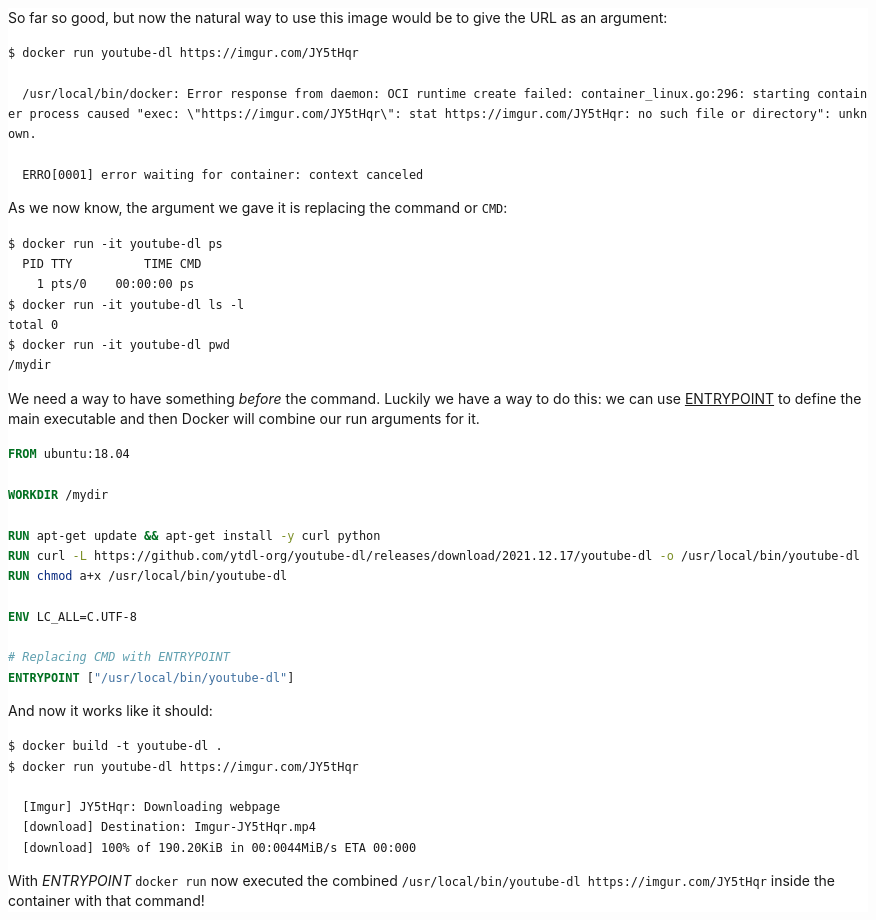 So far so good, but now the natural way to use this image would be to give the URL as an argument:

```console
$ docker run youtube-dl https://imgur.com/JY5tHqr

  /usr/local/bin/docker: Error response from daemon: OCI runtime create failed: container_linux.go:296: starting container process caused "exec: \"https://imgur.com/JY5tHqr\": stat https://imgur.com/JY5tHqr: no such file or directory": unknown.

  ERRO[0001] error waiting for container: context canceled
```

As we now know, the argument we gave it is replacing the command or `CMD`:

```console
$ docker run -it youtube-dl ps
  PID TTY          TIME CMD
    1 pts/0    00:00:00 ps
$ docker run -it youtube-dl ls -l
total 0
$ docker run -it youtube-dl pwd
/mydir
```

We need a way to have something _before_ the command. Luckily we have a way to do this: we can use [ENTRYPOINT](https://docs.docker.com/engine/reference/builder/#entrypoint) to define the main executable and then Docker will combine our run arguments for it.

```dockerfile
FROM ubuntu:18.04

WORKDIR /mydir

RUN apt-get update && apt-get install -y curl python
RUN curl -L https://github.com/ytdl-org/youtube-dl/releases/download/2021.12.17/youtube-dl -o /usr/local/bin/youtube-dl
RUN chmod a+x /usr/local/bin/youtube-dl

ENV LC_ALL=C.UTF-8

# Replacing CMD with ENTRYPOINT
ENTRYPOINT ["/usr/local/bin/youtube-dl"]
```

And now it works like it should:

```console
$ docker build -t youtube-dl .
$ docker run youtube-dl https://imgur.com/JY5tHqr

  [Imgur] JY5tHqr: Downloading webpage
  [download] Destination: Imgur-JY5tHqr.mp4
  [download] 100% of 190.20KiB in 00:0044MiB/s ETA 00:000
```

With _ENTRYPOINT_ `docker run` now executed the combined `/usr/local/bin/youtube-dl https://imgur.com/JY5tHqr` inside the container with that command!
